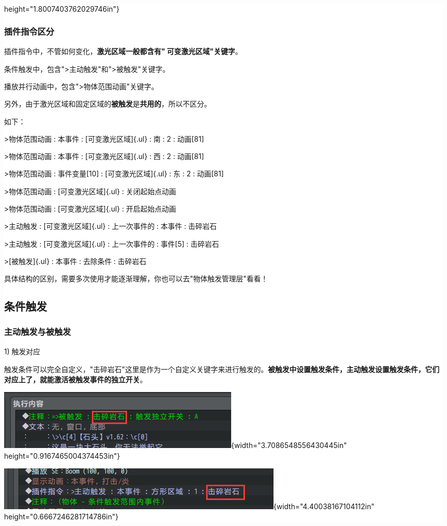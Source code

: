 height="1.8007403762029746in"}

### 插件指令区分

插件指令中，不管如何变化，**激光区域一般都含有" 可变激光区域"关键字**。

条件触发中，包含">主动触发"和">被触发"关键字。

播放并行动画中，包含">物体范围动画"关键字。

另外，由于激光区域和固定区域的**被触发**是**共用的**，所以不区分。

如下：

\>物体范围动画 : 本事件 : [可变激光区域]{.ul} : 南 : 2 : 动画\[81\]

\>物体范围动画 : 本事件 : [可变激光区域]{.ul} : 西 : 2 : 动画\[81\]

\>物体范围动画 : 事件变量\[10\] : [可变激光区域]{.ul} : 东 : 2 :
动画\[81\]

\>物体范围动画 : [可变激光区域]{.ul} : 关闭起始点动画

\>物体范围动画 : [可变激光区域]{.ul} : 开启起始点动画

\>主动触发 : [可变激光区域]{.ul} : 上一次事件的 : 本事件 : 击碎岩石

\>主动触发 : [可变激光区域]{.ul} : 上一次事件的 : 事件\[5\] : 击碎岩石

\>[被触发]{.ul} : 本事件 : 去除条件 : 击碎岩石

具体结构的区别，需要多次使用才能逐渐理解，你也可以去"物体触发管理层"看看！

## 条件触发

### 主动触发与被触发

1\) 触发对应

触发条件可以完全自定义，"击碎岩石"这里是作为一个自定义关键字来进行触发的。**被触发中设置触发条件，主动触发设置触发条件，它们对应上了，就能激活被触发事件的独立开关**。

![](./MediaFolder/media/image22.png){width="3.7086548556430445in"
height="0.9167465004374453in"}

![](./MediaFolder/media/image23.png){width="4.40038167104112in"
height="0.6667246281714786in"}
